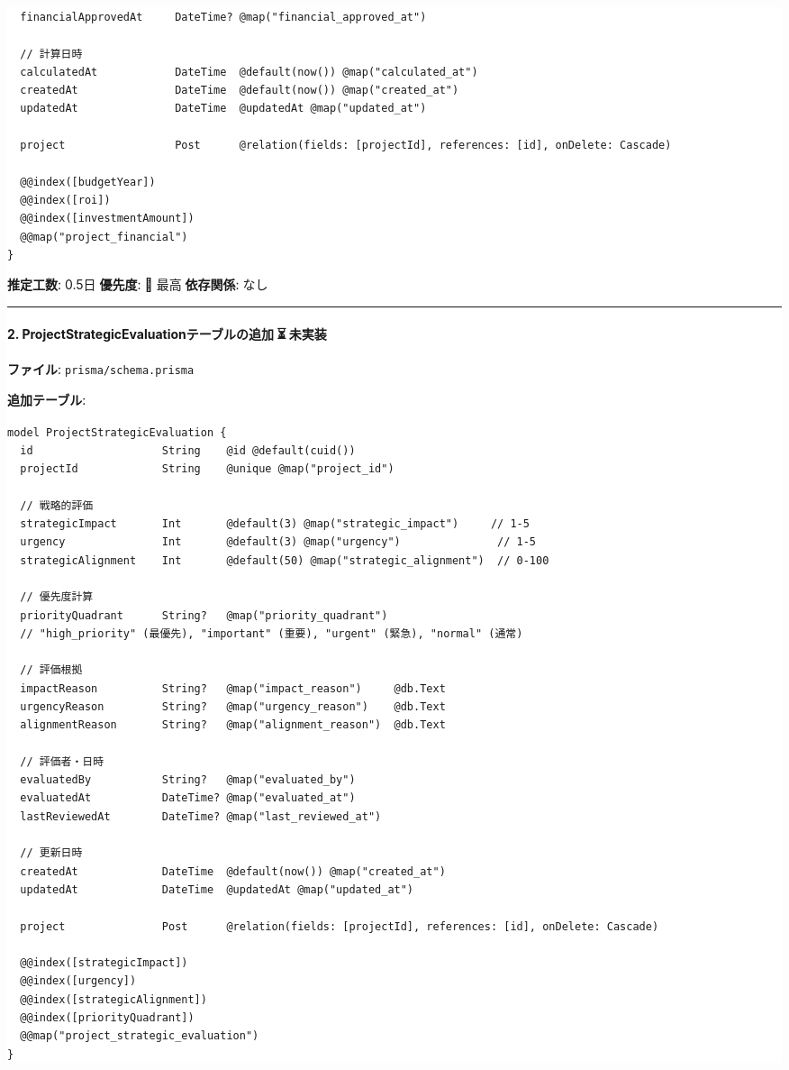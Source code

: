 ```prisma
  financialApprovedAt     DateTime? @map("financial_approved_at")

  // 計算日時
  calculatedAt            DateTime  @default(now()) @map("calculated_at")
  createdAt               DateTime  @default(now()) @map("created_at")
  updatedAt               DateTime  @updatedAt @map("updated_at")

  project                 Post      @relation(fields: [projectId], references: [id], onDelete: Cascade)

  @@index([budgetYear])
  @@index([roi])
  @@index([investmentAmount])
  @@map("project_financial")
}
```

**推定工数**: 0.5日
**優先度**: 🔴 最高
**依存関係**: なし

---

#### 2. ProjectStrategicEvaluationテーブルの追加 ⏳ 未実装

**ファイル**: `prisma/schema.prisma`

**追加テーブル**:
```prisma
model ProjectStrategicEvaluation {
  id                    String    @id @default(cuid())
  projectId             String    @unique @map("project_id")

  // 戦略的評価
  strategicImpact       Int       @default(3) @map("strategic_impact")     // 1-5
  urgency               Int       @default(3) @map("urgency")               // 1-5
  strategicAlignment    Int       @default(50) @map("strategic_alignment")  // 0-100

  // 優先度計算
  priorityQuadrant      String?   @map("priority_quadrant")
  // "high_priority" (最優先), "important" (重要), "urgent" (緊急), "normal" (通常)

  // 評価根拠
  impactReason          String?   @map("impact_reason")     @db.Text
  urgencyReason         String?   @map("urgency_reason")    @db.Text
  alignmentReason       String?   @map("alignment_reason")  @db.Text

  // 評価者・日時
  evaluatedBy           String?   @map("evaluated_by")
  evaluatedAt           DateTime? @map("evaluated_at")
  lastReviewedAt        DateTime? @map("last_reviewed_at")

  // 更新日時
  createdAt             DateTime  @default(now()) @map("created_at")
  updatedAt             DateTime  @updatedAt @map("updated_at")

  project               Post      @relation(fields: [projectId], references: [id], onDelete: Cascade)

  @@index([strategicImpact])
  @@index([urgency])
  @@index([strategicAlignment])
  @@index([priorityQuadrant])
  @@map("project_strategic_evaluation")
}
```